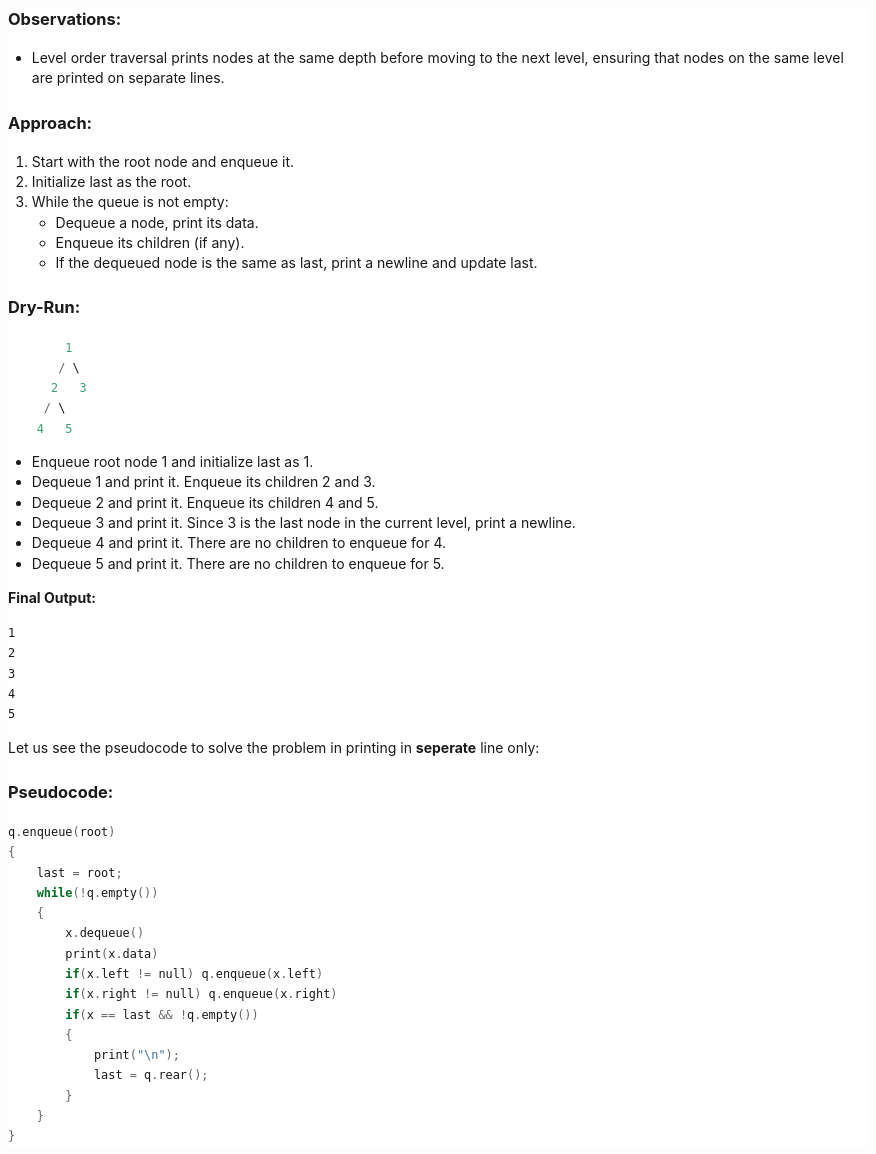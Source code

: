 
### Observations:

* Level order traversal prints nodes at the same depth before moving to the next level, ensuring that nodes on the same level are printed on separate lines.

### Approach:
1. Start with the root node and enqueue it.
2.  Initialize last as the root.
3.  While the queue is not empty:
    * Dequeue a node, print its data.
    * Enqueue its children (if any).
    * If the dequeued node is the same as last, print a newline and update last.

### Dry-Run:
```cpp
        1
       / \
      2   3
     / \
    4   5
```
* Enqueue root node 1 and initialize last as 1.
* Dequeue 1 and print it. Enqueue its children 2 and 3.
* Dequeue 2 and print it. Enqueue its children 4 and 5.
* Dequeue 3 and print it. Since 3 is the last node in the current level, print a newline.
* Dequeue 4 and print it. There are no children to enqueue for 4.
* Dequeue 5 and print it. There are no children to enqueue for 5.

**Final Output:**
```plaintext
1
2
3
4
5
```



Let us see the pseudocode to solve the problem in printing in **seperate** line only:

### Pseudocode:

```cpp
q.enqueue(root)
{
    last = root;
    while(!q.empty())
    {
        x.dequeue()
        print(x.data)
        if(x.left != null) q.enqueue(x.left)
        if(x.right != null) q.enqueue(x.right)
        if(x == last && !q.empty())
        {
            print("\n");
            last = q.rear();
        }
    }
}
```
